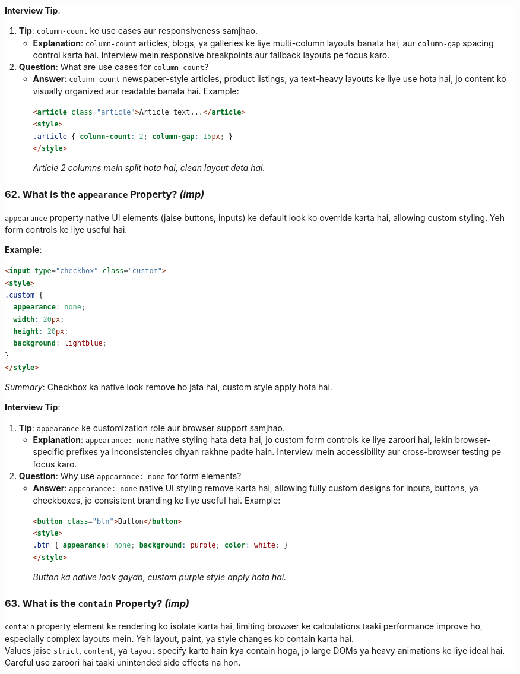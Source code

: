 **Interview Tip**:
1. **Tip**: `column-count` ke use cases aur responsiveness samjhao.
   - **Explanation**: `column-count` articles, blogs, ya galleries ke liye multi-column layouts banata hai, aur `column-gap` spacing control karta hai. Interview mein responsive breakpoints aur fallback layouts pe focus karo.
2. **Question**: What are use cases for `column-count`?
   - **Answer**: `column-count` newspaper-style articles, product listings, ya text-heavy layouts ke liye use hota hai, jo content ko visually organized aur readable banata hai. Example:
     ```html
     <article class="article">Article text...</article>
     <style>
     .article { column-count: 2; column-gap: 15px; }
     </style>
     ```
     *Article 2 columns mein split hota hai, clean layout deta hai.*

### 62. What is the `appearance` Property? *(imp)*
`appearance` property native UI elements (jaise buttons, inputs) ke default look ko override karta hai, allowing custom styling. Yeh form controls ke liye useful hai.

**Example**:
```html
<input type="checkbox" class="custom">
<style>
.custom {
  appearance: none;
  width: 20px;
  height: 20px;
  background: lightblue;
}
</style>
```
*Summary*: Checkbox ka native look remove ho jata hai, custom style apply hota hai.

**Interview Tip**:
1. **Tip**: `appearance` ke customization role aur browser support samjhao.
   - **Explanation**: `appearance: none` native styling hata deta hai, jo custom form controls ke liye zaroori hai, lekin browser-specific prefixes ya inconsistencies dhyan rakhne padte hain. Interview mein accessibility aur cross-browser testing pe focus karo.
2. **Question**: Why use `appearance: none` for form elements?
   - **Answer**: `appearance: none` native UI styling remove karta hai, allowing fully custom designs for inputs, buttons, ya checkboxes, jo consistent branding ke liye useful hai. Example:
     ```html
     <button class="btn">Button</button>
     <style>
     .btn { appearance: none; background: purple; color: white; }
     </style>
     ```
     *Button ka native look gayab, custom purple style apply hota hai.*

### 63. What is the `contain` Property? *(imp)*
`contain` property element ke rendering ko isolate karta hai, limiting browser ke calculations taaki performance improve ho, especially complex layouts mein. Yeh layout, paint, ya style changes ko contain karta hai.  
Values jaise `strict`, `content`, ya `layout` specify karte hain kya contain hoga, jo large DOMs ya heavy animations ke liye ideal hai. Careful use zaroori hai taaki unintended side effects na hon.
